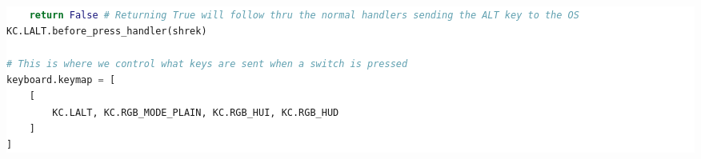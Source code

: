 ```python
    return False # Returning True will follow thru the normal handlers sending the ALT key to the OS
KC.LALT.before_press_handler(shrek)

# This is where we control what keys are sent when a switch is pressed
keyboard.keymap = [
    [
        KC.LALT, KC.RGB_MODE_PLAIN, KC.RGB_HUI, KC.RGB_HUD
    ]
]
```